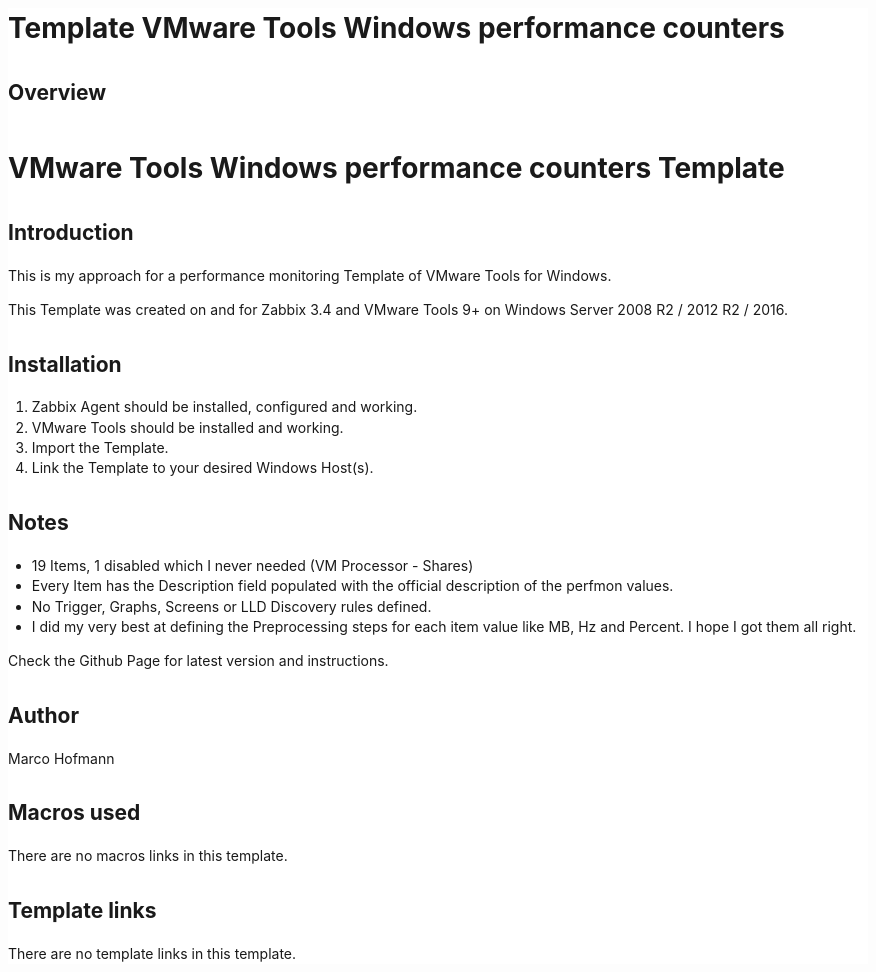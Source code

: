 # Template VMware Tools Windows performance counters

## Overview

VMware Tools Windows performance counters Template
==================================================


Introduction
------------


This is my approach for a performance monitoring Template of VMware Tools for Windows.


This Template was created on and for Zabbix 3.4 and VMware Tools 9+ on Windows Server 2008 R2 / 2012 R2 / 2016.


Installation
------------


1. Zabbix Agent should be installed, configured and working.
2. VMware Tools should be installed and working.
3. Import the Template.
4. Link the Template to your desired Windows Host(s).


Notes
-----


* 19 Items, 1 disabled which I never needed (VM Processor - Shares)
* Every Item has the Description field populated with the official description of the perfmon values.
* No Trigger, Graphs, Screens or LLD Discovery rules defined.
* I did my very best at defining the Preprocessing steps for each item value like MB, Hz and Percent. I hope I got them all right.


Check the Github Page for latest version and instructions.



## Author

Marco Hofmann

## Macros used

There are no macros links in this template.

## Template links

There are no template links in this template.
